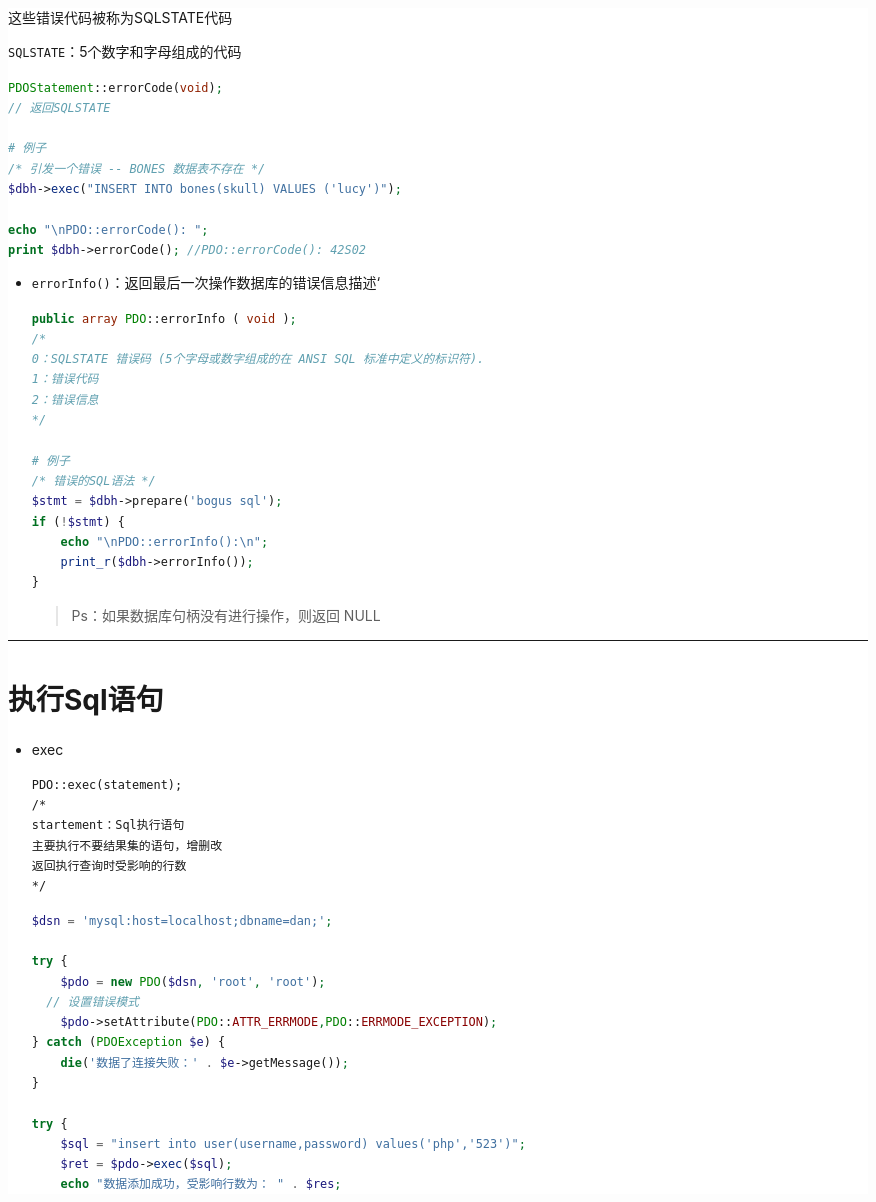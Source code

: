   这些错误代码被称为SQLSTATE代码

  `SQLSTATE`：5个数字和字母组成的代码

  ```php
  PDOStatement::errorCode(void);
  // 返回SQLSTATE
  
  # 例子
  /* 引发一个错误 -- BONES 数据表不存在 */
  $dbh->exec("INSERT INTO bones(skull) VALUES ('lucy')");
  
  echo "\nPDO::errorCode(): ";
  print $dbh->errorCode(); //PDO::errorCode(): 42S02
  ```

* `errorInfo()`：返回最后一次操作数据库的错误信息描述‘

  ```php
  public array PDO::errorInfo ( void );
  /*
  0：SQLSTATE 错误码 (5个字母或数字组成的在 ANSI SQL 标准中定义的标识符).
  1：错误代码
  2：错误信息
  */
  
  # 例子
  /* 错误的SQL语法 */
  $stmt = $dbh->prepare('bogus sql');
  if (!$stmt) {
      echo "\nPDO::errorInfo():\n";
      print_r($dbh->errorInfo());
  }
  ```

  > Ps：如果数据库句柄没有进行操作，则返回 NULL

---



# 执行Sql语句

* exec

  ```
  PDO::exec(statement);
  /*
  startement：Sql执行语句
  主要执行不要结果集的语句，增删改
  返回执行查询时受影响的行数
  */
  ```

  ```php
  $dsn = 'mysql:host=localhost;dbname=dan;';
  
  try {
      $pdo = new PDO($dsn, 'root', 'root');
  	// 设置错误模式
      $pdo->setAttribute(PDO::ATTR_ERRMODE,PDO::ERRMODE_EXCEPTION);
  } catch (PDOException $e) {
      die('数据了连接失败：' . $e->getMessage());
  }
  
  try {
      $sql = "insert into user(username,password) values('php','523')";
      $ret = $pdo->exec($sql);
      echo "数据添加成功，受影响行数为： " . $res;
  ```